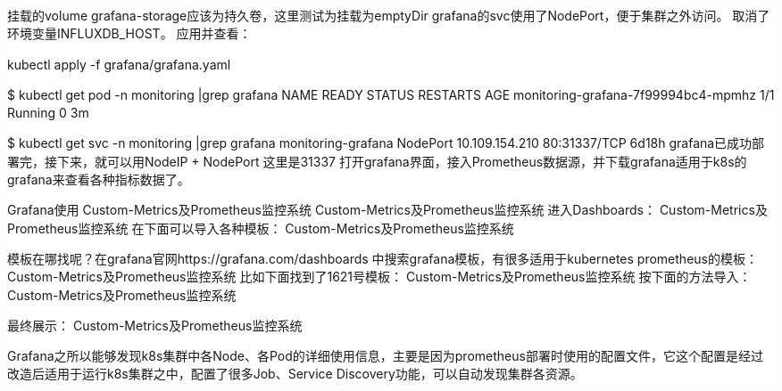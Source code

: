 挂载的volume grafana-storage应该为持久卷，这里测试为挂载为emptyDir
grafana的svc使用了NodePort，便于集群之外访问。
取消了环境变量INFLUXDB_HOST。
应用并查看：

kubectl apply -f grafana/grafana.yaml

$ kubectl get pod -n monitoring |grep grafana
NAME                                        READY   STATUS    RESTARTS   AGE
monitoring-grafana-7f99994bc4-mpmhz         1/1     Running   0          3m

$ kubectl get svc  -n monitoring  |grep grafana
monitoring-grafana         NodePort    10.109.154.210   <none>        80:31337/TCP     6d18h
grafana已成功部署完，接下来，就可以用NodeIP + NodePort 这里是31337 打开grafana界面，接入Prometheus数据源，并下载grafana适用于k8s的grafana来查看各种指标数据了。

Grafana使用
Custom-Metrics及Prometheus监控系统
Custom-Metrics及Prometheus监控系统
进入Dashboards：
Custom-Metrics及Prometheus监控系统
在下面可以导入各种模板：
Custom-Metrics及Prometheus监控系统

模板在哪找呢？在grafana官网https://grafana.com/dashboards 中搜索grafana模板，有很多适用于kubernetes prometheus的模板：
Custom-Metrics及Prometheus监控系统
比如下面找到了1621号模板：
Custom-Metrics及Prometheus监控系统
按下面的方法导入：
Custom-Metrics及Prometheus监控系统

最终展示：
Custom-Metrics及Prometheus监控系统

Grafana之所以能够发现k8s集群中各Node、各Pod的详细使用信息，主要是因为prometheus部署时使用的配置文件，它这个配置是经过改造后适用于运行k8s集群之中，配置了很多Job、Service Discovery功能，可以自动发现集群各资源。
